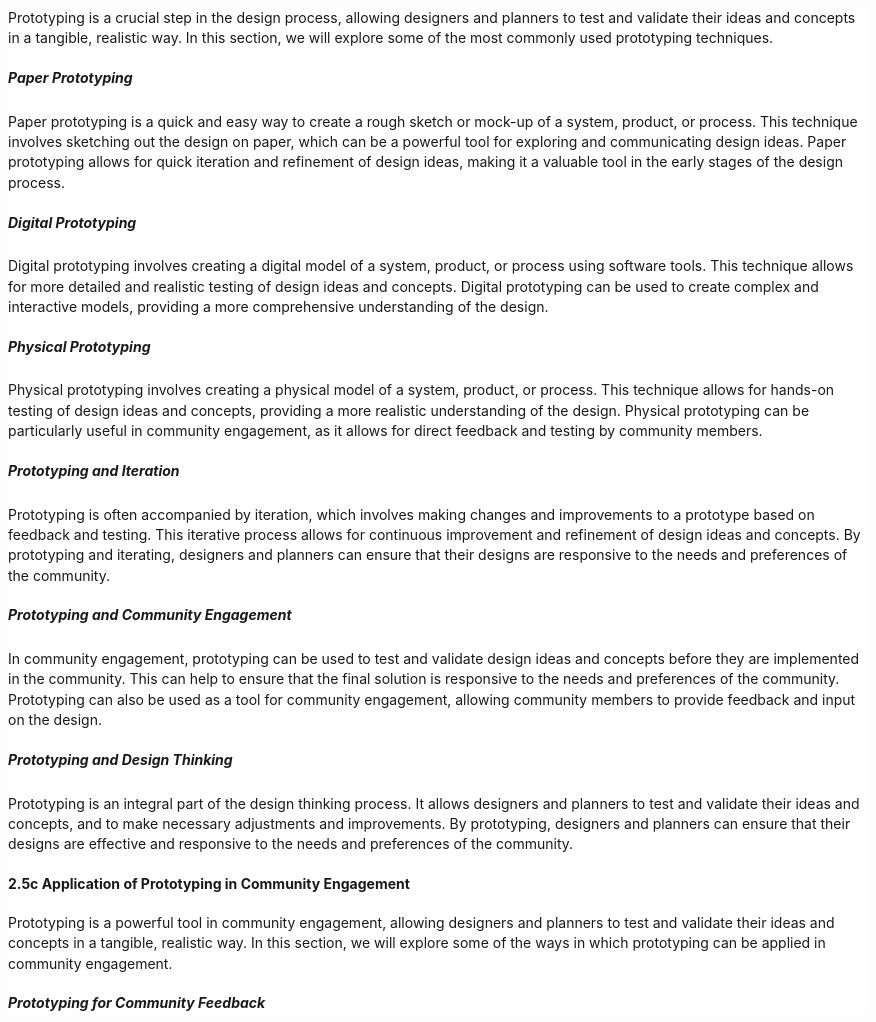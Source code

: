 Prototyping is a crucial step in the design process, allowing designers and planners to test and validate their ideas and concepts in a tangible, realistic way. In this section, we will explore some of the most commonly used prototyping techniques.

##### Paper Prototyping

Paper prototyping is a quick and easy way to create a rough sketch or mock-up of a system, product, or process. This technique involves sketching out the design on paper, which can be a powerful tool for exploring and communicating design ideas. Paper prototyping allows for quick iteration and refinement of design ideas, making it a valuable tool in the early stages of the design process.

##### Digital Prototyping

Digital prototyping involves creating a digital model of a system, product, or process using software tools. This technique allows for more detailed and realistic testing of design ideas and concepts. Digital prototyping can be used to create complex and interactive models, providing a more comprehensive understanding of the design.

##### Physical Prototyping

Physical prototyping involves creating a physical model of a system, product, or process. This technique allows for hands-on testing of design ideas and concepts, providing a more realistic understanding of the design. Physical prototyping can be particularly useful in community engagement, as it allows for direct feedback and testing by community members.

##### Prototyping and Iteration

Prototyping is often accompanied by iteration, which involves making changes and improvements to a prototype based on feedback and testing. This iterative process allows for continuous improvement and refinement of design ideas and concepts. By prototyping and iterating, designers and planners can ensure that their designs are responsive to the needs and preferences of the community.

##### Prototyping and Community Engagement

In community engagement, prototyping can be used to test and validate design ideas and concepts before they are implemented in the community. This can help to ensure that the final solution is responsive to the needs and preferences of the community. Prototyping can also be used as a tool for community engagement, allowing community members to provide feedback and input on the design.

##### Prototyping and Design Thinking

Prototyping is an integral part of the design thinking process. It allows designers and planners to test and validate their ideas and concepts, and to make necessary adjustments and improvements. By prototyping, designers and planners can ensure that their designs are effective and responsive to the needs and preferences of the community.


#### 2.5c Application of Prototyping in Community Engagement

Prototyping is a powerful tool in community engagement, allowing designers and planners to test and validate their ideas and concepts in a tangible, realistic way. In this section, we will explore some of the ways in which prototyping can be applied in community engagement.

##### Prototyping for Community Feedback
